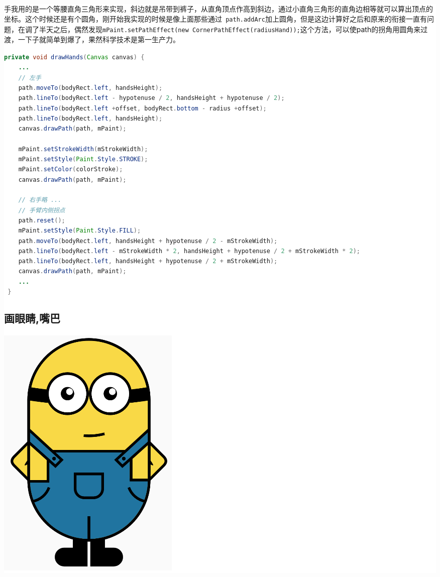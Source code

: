 手我用的是一个等腰直角三角形来实现，斜边就是吊带到裤子，从直角顶点作高到斜边，通过小直角三角形的直角边相等就可以算出顶点的坐标。这个时候还是有个圆角，刚开始我实现的时候是像上面那些通过` path.addArc`加上圆角，但是这边计算好之后和原来的衔接一直有问题，在调了半天之后，偶然发现`mPaint.setPathEffect(new CornerPathEffect(radiusHand));`这个方法，可以使path的拐角用圆角来过渡，一下子就简单到爆了，果然科学技术是第一生产力。
```java
private void drawHands(Canvas canvas) {
    ...       
    // 左手
    path.moveTo(bodyRect.left, handsHeight);
    path.lineTo(bodyRect.left - hypotenuse / 2, handsHeight + hypotenuse / 2);
    path.lineTo(bodyRect.left +offset, bodyRect.bottom - radius +offset);
    path.lineTo(bodyRect.left, handsHeight);
    canvas.drawPath(path, mPaint);

    mPaint.setStrokeWidth(mStrokeWidth);
    mPaint.setStyle(Paint.Style.STROKE);
    mPaint.setColor(colorStroke);
    canvas.drawPath(path, mPaint);

    // 右手略 ...
    // 手臂内侧拐点
    path.reset();
    mPaint.setStyle(Paint.Style.FILL);
    path.moveTo(bodyRect.left, handsHeight + hypotenuse / 2 - mStrokeWidth);
    path.lineTo(bodyRect.left - mStrokeWidth * 2, handsHeight + hypotenuse / 2 + mStrokeWidth * 2);
    path.lineTo(bodyRect.left, handsHeight + hypotenuse / 2 + mStrokeWidth);
    canvas.drawPath(path, mPaint);
    ...
 }
```
## 画眼睛,嘴巴

![三个字，圆圆圆](img/1240-20200630001349746.png)
